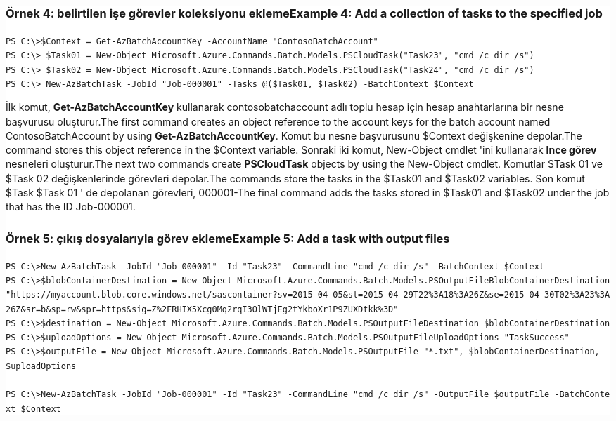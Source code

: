 ### <span data-ttu-id="ec5c6-130">Örnek 4: belirtilen işe görevler koleksiyonu ekleme</span><span class="sxs-lookup"><span data-stu-id="ec5c6-130">Example 4: Add a collection of tasks to the specified job</span></span>
```
PS C:\>$Context = Get-AzBatchAccountKey -AccountName "ContosoBatchAccount"
PS C:\> $Task01 = New-Object Microsoft.Azure.Commands.Batch.Models.PSCloudTask("Task23", "cmd /c dir /s")
PS C:\> $Task02 = New-Object Microsoft.Azure.Commands.Batch.Models.PSCloudTask("Task24", "cmd /c dir /s")
PS C:\> New-AzBatchTask -JobId "Job-000001" -Tasks @($Task01, $Task02) -BatchContext $Context
```

<span data-ttu-id="ec5c6-131">İlk komut, **Get-AzBatchAccountKey** kullanarak contosobatchaccount adlı toplu hesap için hesap anahtarlarına bir nesne başvurusu oluşturur.</span><span class="sxs-lookup"><span data-stu-id="ec5c6-131">The first command creates an object reference to the account keys for the batch account named ContosoBatchAccount by using **Get-AzBatchAccountKey**.</span></span>
<span data-ttu-id="ec5c6-132">Komut bu nesne başvurusunu $Context değişkenine depolar.</span><span class="sxs-lookup"><span data-stu-id="ec5c6-132">The command stores this object reference in the $Context variable.</span></span>
<span data-ttu-id="ec5c6-133">Sonraki iki komut, New-Object cmdlet 'ini kullanarak **Ince görev** nesneleri oluşturur.</span><span class="sxs-lookup"><span data-stu-id="ec5c6-133">The next two commands create **PSCloudTask** objects by using the New-Object cmdlet.</span></span>
<span data-ttu-id="ec5c6-134">Komutlar $Task 01 ve $Task 02 değişkenlerinde görevleri depolar.</span><span class="sxs-lookup"><span data-stu-id="ec5c6-134">The commands store the tasks in the $Task01 and $Task02 variables.</span></span>
<span data-ttu-id="ec5c6-135">Son komut $Task $Task 01 ' de depolanan görevleri, 000001-</span><span class="sxs-lookup"><span data-stu-id="ec5c6-135">The final command adds the tasks stored in $Task01 and $Task02 under the job that has the ID Job-000001.</span></span>

### <span data-ttu-id="ec5c6-136">Örnek 5: çıkış dosyalarıyla görev ekleme</span><span class="sxs-lookup"><span data-stu-id="ec5c6-136">Example 5: Add a task with output files</span></span>
```
PS C:\>New-AzBatchTask -JobId "Job-000001" -Id "Task23" -CommandLine "cmd /c dir /s" -BatchContext $Context
PS C:\>$blobContainerDestination = New-Object Microsoft.Azure.Commands.Batch.Models.PSOutputFileBlobContainerDestination "https://myaccount.blob.core.windows.net/sascontainer?sv=2015-04-05&st=2015-04-29T22%3A18%3A26Z&se=2015-04-30T02%3A23%3A26Z&sr=b&sp=rw&spr=https&sig=Z%2FRHIX5Xcg0Mq2rqI3OlWTjEg2tYkboXr1P9ZUXDtkk%3D"
PS C:\>$destination = New-Object Microsoft.Azure.Commands.Batch.Models.PSOutputFileDestination $blobContainerDestination
PS C:\>$uploadOptions = New-Object Microsoft.Azure.Commands.Batch.Models.PSOutputFileUploadOptions "TaskSuccess"
PS C:\>$outputFile = New-Object Microsoft.Azure.Commands.Batch.Models.PSOutputFile "*.txt", $blobContainerDestination, $uploadOptions

PS C:\>New-AzBatchTask -JobId "Job-000001" -Id "Task23" -CommandLine "cmd /c dir /s" -OutputFile $outputFile -BatchContext $Context
```

